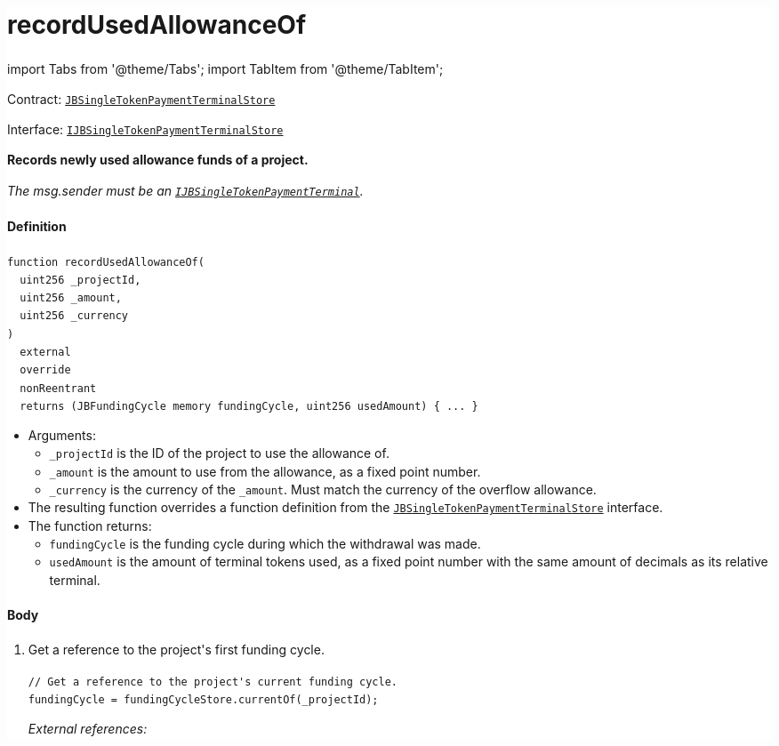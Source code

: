 # recordUsedAllowanceOf

import Tabs from '@theme/Tabs';
import TabItem from '@theme/TabItem';

Contract: [`JBSingleTokenPaymentTerminalStore`](/dev/deprecated/v2/contracts/jbsingletokenpaymentterminalstore/README.md)​‌

Interface: [`IJBSingleTokenPaymentTerminalStore`](/dev/deprecated/v2/interfaces/ijbsingletokenpaymentterminalstore.md)

<Tabs>
<TabItem value="Step by step" label="Step by step">

**Records newly used allowance funds of a project.**

_The msg.sender must be an [`IJBSingleTokenPaymentTerminal`](/dev/deprecated/v2/interfaces/ijbpaymentterminal.md)._

#### Definition

```
function recordUsedAllowanceOf(
  uint256 _projectId,
  uint256 _amount,
  uint256 _currency
)
  external
  override
  nonReentrant
  returns (JBFundingCycle memory fundingCycle, uint256 usedAmount) { ... }
```

* Arguments:
  * `_projectId` is the ID of the project to use the allowance of.
  * `_amount` is the amount to use from the allowance, as a fixed point number. 
  * `_currency` is the currency of the `_amount`. Must match the currency of the overflow allowance.
* The resulting function overrides a function definition from the [`JBSingleTokenPaymentTerminalStore`](/dev/deprecated/v2/interfaces/ijbsingletokenpaymentterminalstore.md) interface.
* The function returns:
  * `fundingCycle` is the funding cycle during which the withdrawal was made.
  * `usedAmount` is the amount of terminal tokens used, as a fixed point number with the same amount of decimals as its relative terminal.

#### Body

1.  Get a reference to the project's first funding cycle.

    ```
    // Get a reference to the project's current funding cycle.
    fundingCycle = fundingCycleStore.currentOf(_projectId);
    ```

    _External references:_
